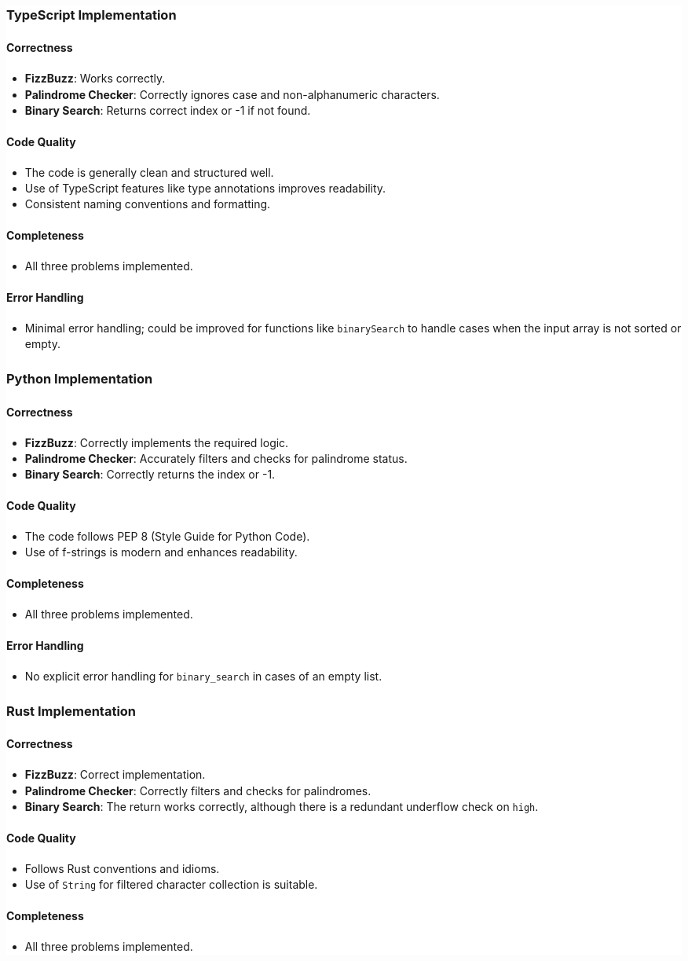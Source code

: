 ### TypeScript Implementation

#### Correctness
- **FizzBuzz**: Works correctly.
- **Palindrome Checker**: Correctly ignores case and non-alphanumeric characters.
- **Binary Search**: Returns correct index or -1 if not found.

#### Code Quality
- The code is generally clean and structured well.
- Use of TypeScript features like type annotations improves readability.
- Consistent naming conventions and formatting.

#### Completeness
- All three problems implemented.

#### Error Handling
- Minimal error handling; could be improved for functions like `binarySearch` to handle cases when the input array is not sorted or empty.

### Python Implementation

#### Correctness
- **FizzBuzz**: Correctly implements the required logic.
- **Palindrome Checker**: Accurately filters and checks for palindrome status.
- **Binary Search**: Correctly returns the index or -1.

#### Code Quality
- The code follows PEP 8 (Style Guide for Python Code).
- Use of f-strings is modern and enhances readability.

#### Completeness
- All three problems implemented.

#### Error Handling
- No explicit error handling for `binary_search` in cases of an empty list.

### Rust Implementation

#### Correctness
- **FizzBuzz**: Correct implementation.
- **Palindrome Checker**: Correctly filters and checks for palindromes.
- **Binary Search**: The return works correctly, although there is a redundant underflow check on `high`.

#### Code Quality
- Follows Rust conventions and idioms.
- Use of `String` for filtered character collection is suitable.

#### Completeness
- All three problems implemented.

